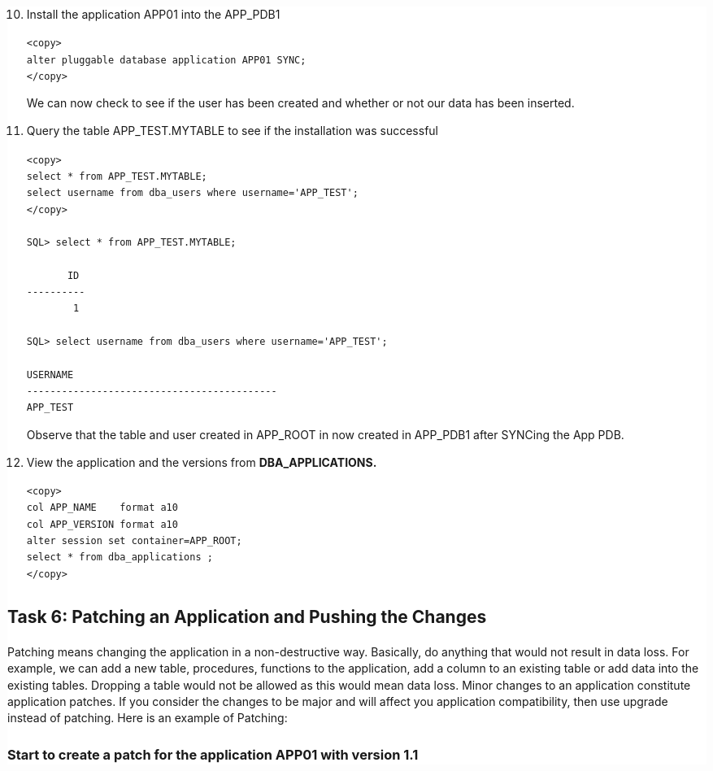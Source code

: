 10. Install the application APP01 into the APP_PDB1

    ````
    <copy>
    alter pluggable database application APP01 SYNC;
    </copy>
    ````

    We can now check to see if the user has been created and whether or not our data has been inserted.

11. Query the table APP_TEST.MYTABLE to see if the installation was successful

    ````
    <copy>
    select * from APP_TEST.MYTABLE;
    select username from dba_users where username='APP_TEST';
    </copy>

    SQL> select * from APP_TEST.MYTABLE;

           ID
    ----------
            1

    SQL> select username from dba_users where username='APP_TEST';

    USERNAME
    -------------------------------------------
    APP_TEST
    ````

    Observe that the table and user created in APP\_ROOT in now created in APP\_PDB1 after SYNCing the App PDB.

12. View the application and the versions from **DBA\_APPLICATIONS.**

    ````
    <copy>
    col APP_NAME    format a10
    col APP_VERSION format a10
    alter session set container=APP_ROOT;
    select * from dba_applications ;
    </copy>
    ````



## Task 6: Patching an Application and Pushing the Changes

Patching means changing the application in a non-destructive way. Basically, do anything that would not result in data loss. For example, we can add a new table, procedures, functions  to the application, add a column to an existing table or add data into the existing tables. Dropping a table would not be allowed as this would mean data loss. Minor changes to an application constitute application patches. If you consider the changes to be major and will affect you application compatibility, then use upgrade instead of patching. Here is an example of Patching:

###  Start to create a patch for the application APP01 with version 1.1
